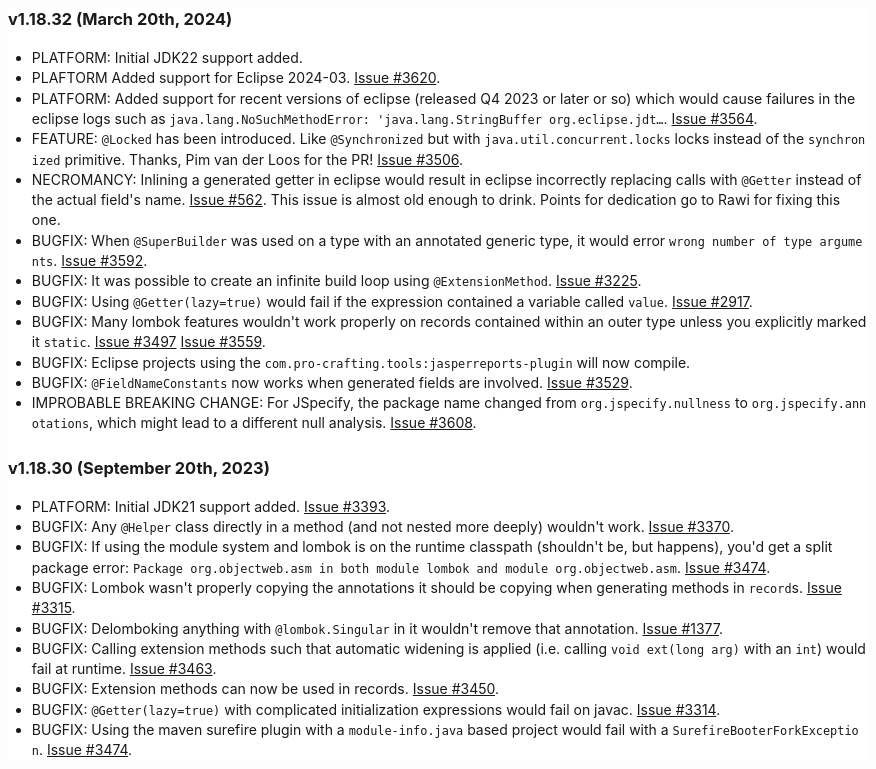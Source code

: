 
### v1.18.32 (March 20th, 2024)
* PLATFORM: Initial JDK22 support added.
* PLAFTORM  Added support for Eclipse 2024-03. [Issue #3620](https://github.com/projectlombok/lombok/issues/3620).
* PLATFORM: Added support for recent versions of eclipse (released Q4 2023 or later or so) which would cause failures in the eclipse logs such as `java.lang.NoSuchMethodError: 'java.lang.StringBuffer org.eclipse.jdt…`. [Issue #3564](https://github.com/projectlombok/lombok/issues/3564).
* FEATURE: `@Locked` has been introduced. Like `@Synchronized` but with `java.util.concurrent.locks` locks instead of the `synchronized` primitive. Thanks, Pim van der Loos for the PR! [Issue #3506](https://github.com/projectlombok/lombok/issues/3506).
* NECROMANCY: Inlining a generated getter in eclipse would result in eclipse incorrectly replacing calls with `@Getter` instead of the actual field's name. [Issue #562](https://github.com/projectlombok/lombok/issues/562). This issue is almost old enough to drink. Points for dedication go to Rawi for fixing this one.
* BUGFIX: When `@SuperBuilder` was used on a type with an annotated generic type, it would error `wrong number of type arguments`.  [Issue #3592](https://github.com/projectlombok/lombok/issues/3592).
* BUGFIX: It was possible to create an infinite build loop using `@ExtensionMethod`. [Issue #3225](https://github.com/projectlombok/lombok/issues/3225).
* BUGFIX: Using `@Getter(lazy=true)` would fail if the expression contained a variable called `value`. [Issue #2917](https://github.com/projectlombok/lombok/issues/2917).
* BUGFIX: Many lombok features wouldn't work properly on records contained within an outer type unless you explicitly marked it `static`. [Issue #3497](https://github.com/projectlombok/lombok/issues/3497) [Issue #3559](https://github.com/projectlombok/lombok/issues/3559).
* BUGFIX: Eclipse projects using the `com.pro-crafting.tools:jasperreports-plugin` will now compile.
* BUGFIX: `@FieldNameConstants` now works when generated fields are involved. [Issue #3529](https://github.com/projectlombok/lombok/issues/3529).
* IMPROBABLE BREAKING CHANGE: For JSpecify, the package name changed from `org.jspecify.nullness` to `org.jspecify.annotations`, which might lead to a different null analysis. [Issue #3608](https://github.com/projectlombok/lombok/pull/3608).

### v1.18.30 (September 20th, 2023)
* PLATFORM: Initial JDK21 support added. [Issue #3393](https://github.com/projectlombok/lombok/issues/3393).
* BUGFIX: Any `@Helper` class directly in a method (and not nested more deeply) wouldn't work. [Issue #3370](https://github.com/projectlombok/lombok/issues/3370).
* BUGFIX: If using the module system and lombok is on the runtime classpath (shouldn't be, but happens), you'd get a split package error: `Package org.objectweb.asm in both module lombok and module org.objectweb.asm`. [Issue #3474](https://github.com/projectlombok/lombok/issues/3474).
* BUGFIX: Lombok wasn't properly copying the annotations it should be copying when generating methods in `record`s. [Issue #3315](https://github.com/projectlombok/lombok/issues/3315).
* BUGFIX: Delomboking anything with `@lombok.Singular` in it wouldn't remove that annotation. [Issue #1377](https://github.com/projectlombok/lombok/issues/1377).
* BUGFIX: Calling extension methods such that automatic widening is applied (i.e. calling `void ext(long arg)` with an `int`) would fail at runtime. [Issue #3463](https://github.com/projectlombok/lombok/issues/3463).
* BUGFIX: Extension methods can now be used in records. [Issue #3450](https://github.com/projectlombok/lombok/issues/3450).
* BUGFIX: `@Getter(lazy=true)` with complicated initialization expressions would fail on javac. [Issue #3314](https://github.com/projectlombok/lombok/issues/3314).
* BUGFIX: Using the maven surefire plugin with a `module-info.java` based project would fail with a `SurefireBooterForkException`. [Issue #3474](https://github.com/projectlombok/lombok/issues/3474).
